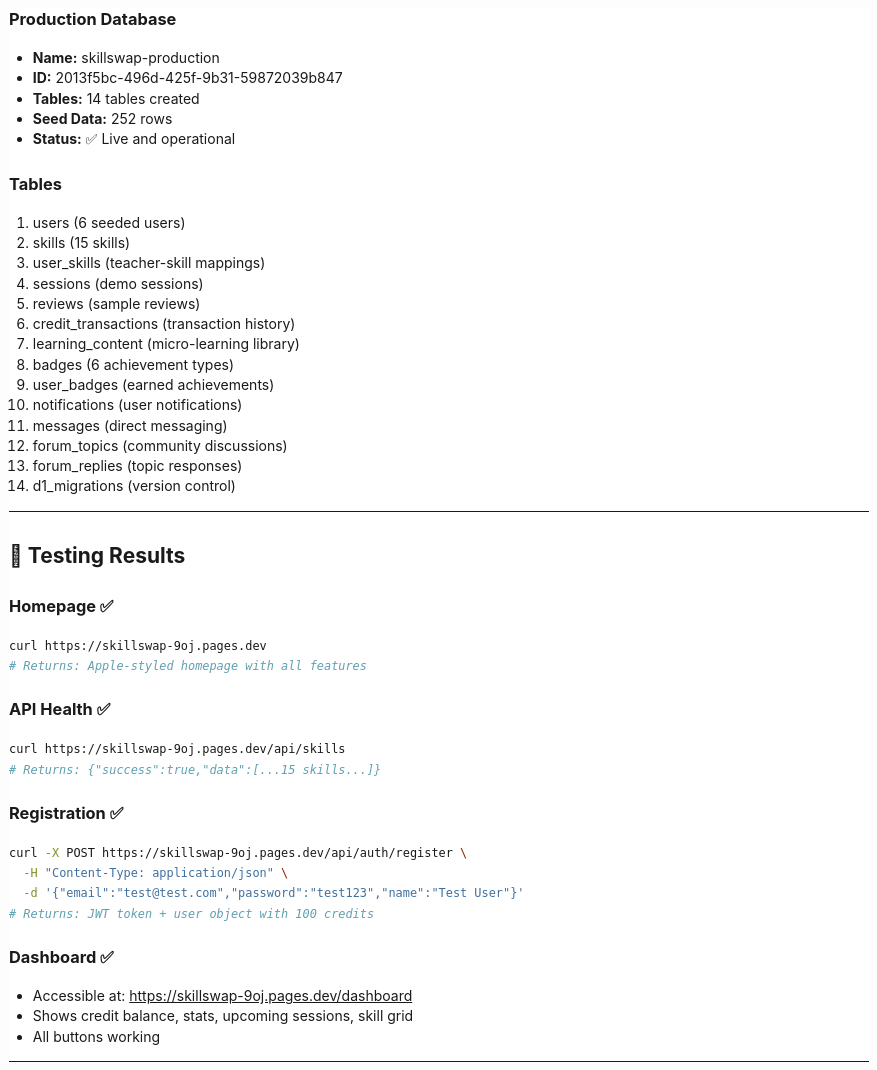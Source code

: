 ### Production Database
- **Name:** skillswap-production
- **ID:** 2013f5bc-496d-425f-9b31-59872039b847
- **Tables:** 14 tables created
- **Seed Data:** 252 rows
- **Status:** ✅ Live and operational

### Tables
1. users (6 seeded users)
2. skills (15 skills)
3. user_skills (teacher-skill mappings)
4. sessions (demo sessions)
5. reviews (sample reviews)
6. credit_transactions (transaction history)
7. learning_content (micro-learning library)
8. badges (6 achievement types)
9. user_badges (earned achievements)
10. notifications (user notifications)
11. messages (direct messaging)
12. forum_topics (community discussions)
13. forum_replies (topic responses)
14. d1_migrations (version control)

---

## 🧪 Testing Results

### Homepage ✅
```bash
curl https://skillswap-9oj.pages.dev
# Returns: Apple-styled homepage with all features
```

### API Health ✅
```bash
curl https://skillswap-9oj.pages.dev/api/skills
# Returns: {"success":true,"data":[...15 skills...]}
```

### Registration ✅
```bash
curl -X POST https://skillswap-9oj.pages.dev/api/auth/register \
  -H "Content-Type: application/json" \
  -d '{"email":"test@test.com","password":"test123","name":"Test User"}'
# Returns: JWT token + user object with 100 credits
```

### Dashboard ✅
- Accessible at: https://skillswap-9oj.pages.dev/dashboard
- Shows credit balance, stats, upcoming sessions, skill grid
- All buttons working

---